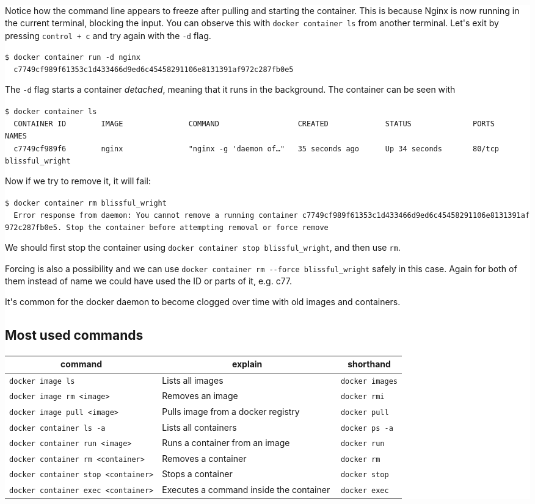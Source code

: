 Notice how the command line appears to freeze after pulling and starting the container. This is because Nginx is now running in the current terminal, blocking the input. You can observe this with `docker container ls` from another terminal. Let's exit by pressing `control + c` and try again with the `-d` flag.

```console
$ docker container run -d nginx
  c7749cf989f61353c1d433466d9ed6c45458291106e8131391af972c287fb0e5
```

The `-d` flag starts a container *detached*, meaning that it runs in the background. The container can be seen with

```console
$ docker container ls
  CONTAINER ID        IMAGE               COMMAND                  CREATED             STATUS              PORTS               NAMES
  c7749cf989f6        nginx               "nginx -g 'daemon of…"   35 seconds ago      Up 34 seconds       80/tcp              blissful_wright
```

Now if we try to remove it, it will fail:

```console
$ docker container rm blissful_wright
  Error response from daemon: You cannot remove a running container c7749cf989f61353c1d433466d9ed6c45458291106e8131391af972c287fb0e5. Stop the container before attempting removal or force remove
```

We should first stop the container using `docker container stop blissful_wright`, and then use `rm`.

Forcing is also a possibility and we can use `docker container rm --force blissful_wright` safely in this case. Again for both of them instead of name we could have used the ID or parts of it, e.g. c77.

It's common for the docker daemon to become clogged over time with old images and containers.

## Most used commands ##

| command | explain | shorthand  |
|---|---|---|
| `docker image ls` | Lists all images | `docker images` |
| `docker image rm <image>` | Removes an image | `docker rmi` |
| `docker image pull <image>` | Pulls image from a docker registry | `docker pull`|
| `docker container ls -a` | Lists all containers | `docker ps -a` |
| `docker container run <image>` | Runs a container from an image | `docker run` |
| `docker container rm <container>` | Removes a container | `docker rm` |
| `docker container stop <container>` | Stops a container | `docker stop`|
| `docker container exec <container>` | Executes a command inside the container | `docker exec` |
